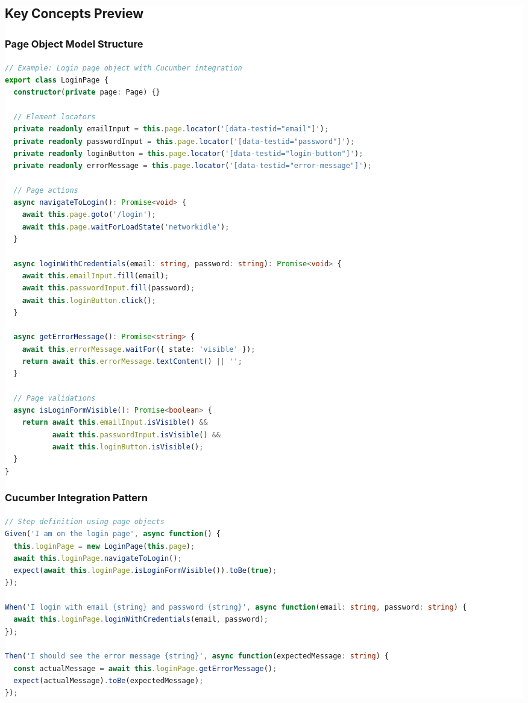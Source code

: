 ## Key Concepts Preview

### Page Object Model Structure

```typescript
// Example: Login page object with Cucumber integration
export class LoginPage {
  constructor(private page: Page) {}

  // Element locators
  private readonly emailInput = this.page.locator('[data-testid="email"]');
  private readonly passwordInput = this.page.locator('[data-testid="password"]');
  private readonly loginButton = this.page.locator('[data-testid="login-button"]');
  private readonly errorMessage = this.page.locator('[data-testid="error-message"]');

  // Page actions
  async navigateToLogin(): Promise<void> {
    await this.page.goto('/login');
    await this.page.waitForLoadState('networkidle');
  }

  async loginWithCredentials(email: string, password: string): Promise<void> {
    await this.emailInput.fill(email);
    await this.passwordInput.fill(password);
    await this.loginButton.click();
  }

  async getErrorMessage(): Promise<string> {
    await this.errorMessage.waitFor({ state: 'visible' });
    return await this.errorMessage.textContent() || '';
  }

  // Page validations
  async isLoginFormVisible(): Promise<boolean> {
    return await this.emailInput.isVisible() && 
           await this.passwordInput.isVisible() && 
           await this.loginButton.isVisible();
  }
}
```

### Cucumber Integration Pattern

```typescript
// Step definition using page objects
Given('I am on the login page', async function() {
  this.loginPage = new LoginPage(this.page);
  await this.loginPage.navigateToLogin();
  expect(await this.loginPage.isLoginFormVisible()).toBe(true);
});

When('I login with email {string} and password {string}', async function(email: string, password: string) {
  await this.loginPage.loginWithCredentials(email, password);
});

Then('I should see the error message {string}', async function(expectedMessage: string) {
  const actualMessage = await this.loginPage.getErrorMessage();
  expect(actualMessage).toBe(expectedMessage);
});
```
